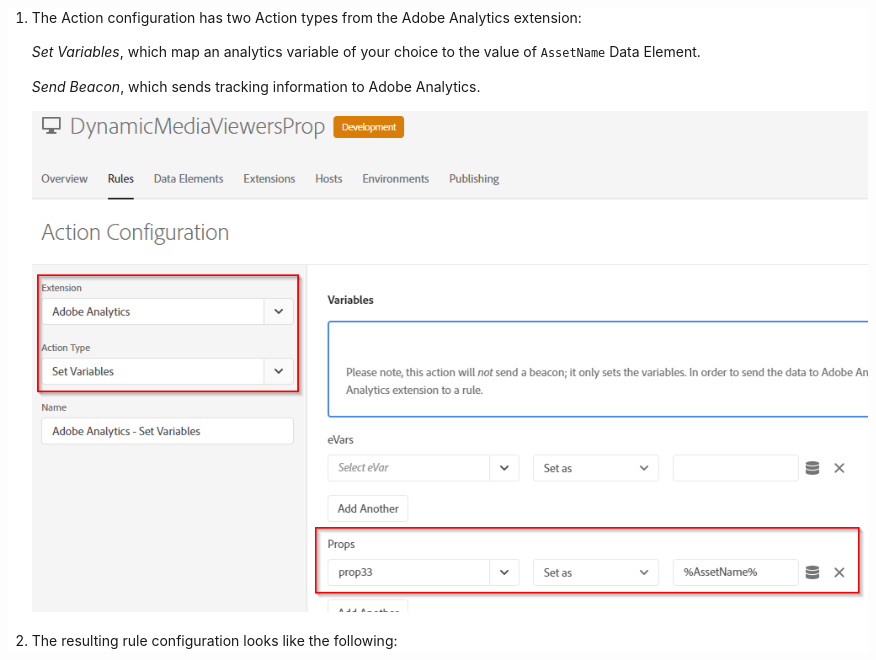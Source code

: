 1. The Action configuration has two Action types from the Adobe Analytics extension:

   *Set Variables*, which map an analytics variable of your choice to the value of `AssetName` Data Element.

   *Send Beacon*, which sends tracking information to Adobe Analytics.

   ![](assets/image2019-3.png)

1. The resulting rule configuration looks like the following:
